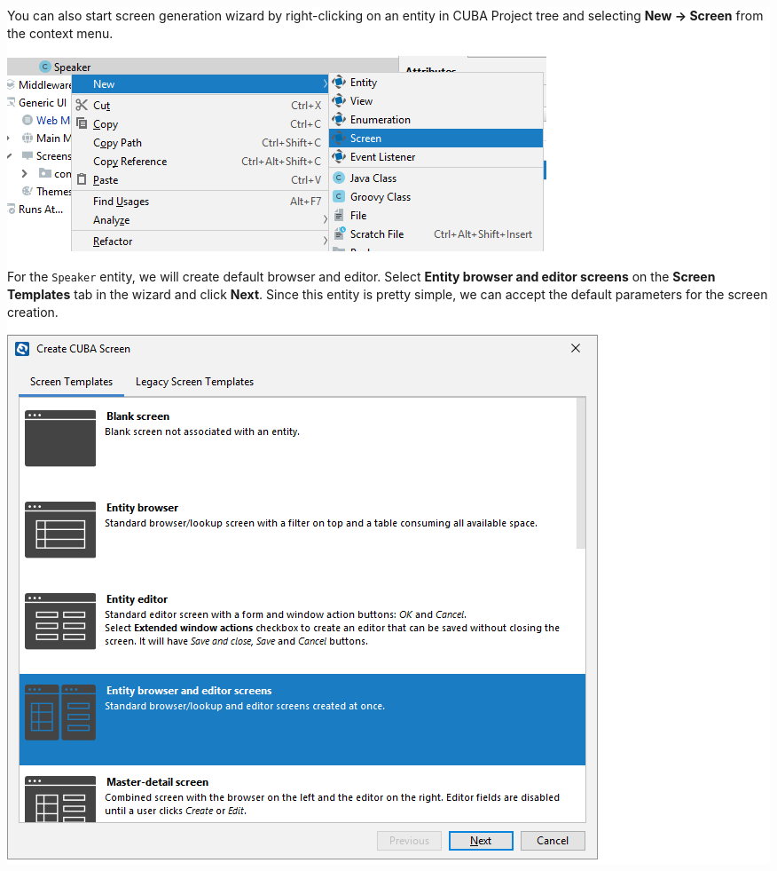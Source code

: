 You can also start screen generation wizard by right-clicking on an entity in CUBA Project tree and selecting **New -> Screen** from the context menu.

![](/images/learn/v14/qs-screen12.png)

For the ```Speaker``` entity, we will create default browser and editor.  Select <b>Entity browser and editor screens</b> on the <b>Screen Templates</b> tab in the wizard and click <b>Next</b>. Since this entity is pretty simple, we can accept the default parameters for the screen creation. 

![](/images/learn/v14/qs-screen13.png)
